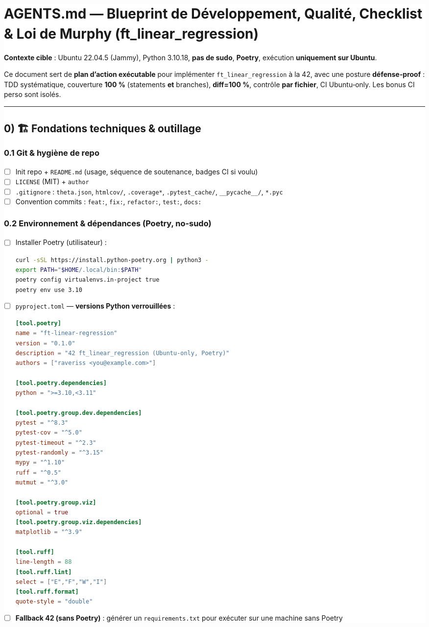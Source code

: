 # AGENTS.md — Blueprint de Développement, Qualité, Checklist & Loi de Murphy (ft_linear_regression)

**Contexte cible** : Ubuntu 22.04.5 (Jammy), Python 3.10.18, **pas de sudo**, **Poetry**, exécution **uniquement sur Ubuntu**.

Ce document sert de **plan d’action exécutable** pour implémenter `ft_linear_regression` à la 42, avec une posture **défense‑proof** : TDD systématique, couverture **100 %** (statements **et** branches), **diff=100 %**, contrôle **par fichier**, CI Ubuntu‑only. Les bonus CI perso sont isolés.

---

## 0) 🏗️ Fondations techniques & outillage

### 0.1 Git & hygiène de repo
- [ ] Init repo + `README.md` (usage, séquence de soutenance, badges CI si voulu)
- [ ] `LICENSE` (MIT) + `author`
- [ ] `.gitignore` : `theta.json`, `htmlcov/`, `.coverage*`, `.pytest_cache/`, `__pycache__/`, `*.pyc`
- [ ] Convention commits : `feat:`, `fix:`, `refactor:`, `test:`, `docs:`

### 0.2 Environnement & dépendances (Poetry, no‑sudo)
- [ ] Installer Poetry (utilisateur) :
  ```bash
  curl -sSL https://install.python-poetry.org | python3 -
  export PATH="$HOME/.local/bin:$PATH"
  poetry config virtualenvs.in-project true
  poetry env use 3.10
  ```
- [ ] `pyproject.toml` — **versions Python verrouillées** :
  ```toml
  [tool.poetry]
  name = "ft-linear-regression"
  version = "0.1.0"
  description = "42 ft_linear_regression (Ubuntu-only, Poetry)"
  authors = ["raveriss <you@example.com>"]

  [tool.poetry.dependencies]
  python = ">=3.10,<3.11"

  [tool.poetry.group.dev.dependencies]
  pytest = "^8.3"
  pytest-cov = "^5.0"
  pytest-timeout = "^2.3"
  pytest-randomly = "^3.15"
  mypy = "^1.10"
  ruff = "^0.5"
  mutmut = "^3.0"

  [tool.poetry.group.viz]
  optional = true
  [tool.poetry.group.viz.dependencies]
  matplotlib = "^3.9"

  [tool.ruff]
  line-length = 88
  [tool.ruff.lint]
  select = ["E","F","W","I"]
  [tool.ruff.format]
  quote-style = "double"
  ```
- [ ] **Fallback 42 (sans Poetry)** : générer un `requirements.txt` pour exécuter sur une machine sans Poetry